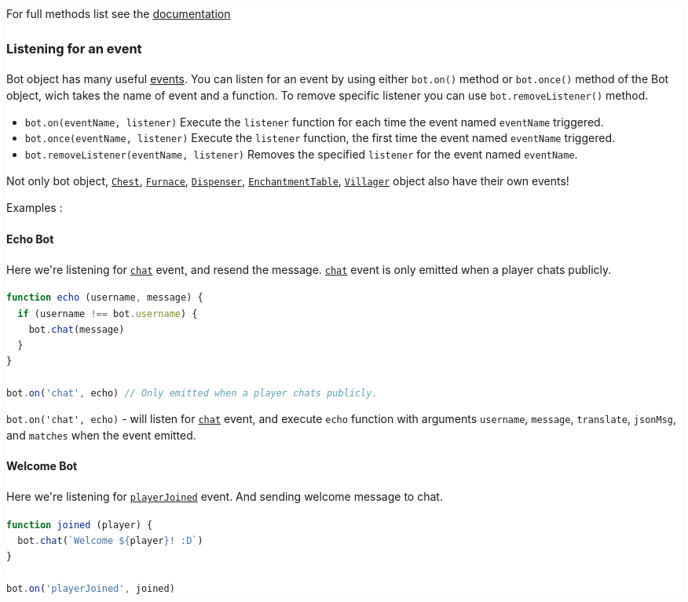 For full methods list see the [documentation](http://mineflayer.prismarine.js.org/#/api?id=methods)

### Listening for an event

Bot object has many useful [events](http://mineflayer.prismarine.js.org/#/api?id=events).
You can listen for an event by using either `bot.on()` method or `bot.once()` method of the Bot object, wich takes the name of event and a function.
To remove specific listener you can use `bot.removeListener()` method.

- `bot.on(eventName, listener)`
  Execute the `listener` function for each time the event named `eventName` triggered.
- `bot.once(eventName, listener)`
  Execute the `listener` function, the first time the event named `eventName` triggered.
- `bot.removeListener(eventName, listener)`
  Removes the specified `listener` for the event named `eventName`.

Not only bot object, [`Chest`](http://mineflayer.prismarine.js.org/#/api?id=mineflayerchest), [`Furnace`](http://mineflayer.prismarine.js.org/#/api?id=mineflayerfurnace), [`Dispenser`](http://mineflayer.prismarine.js.org/#/api?id=mineflayerdispenser), [`EnchantmentTable`](http://mineflayer.prismarine.js.org/#/api?id=mineflayerenchantmenttable), [`Villager`](http://mineflayer.prismarine.js.org/#/api?id=mineflayervillager) object also have their own events!

Examples :

#### Echo Bot

Here we're listening for [`chat`](http://mineflayer.prismarine.js.org/#/api?id=quotchatquot-username-message-translate-jsonmsg-matches) event, and resend the message.
[`chat`](http://mineflayer.prismarine.js.org/#/api?id=quotchatquot-username-message-translate-jsonmsg-matches) event is only emitted when a player chats publicly.

```js
function echo (username, message) {
  if (username !== bot.username) {
    bot.chat(message)
  }
}

bot.on('chat', echo) // Only emitted when a player chats publicly.
```

`bot.on('chat', echo)` - will listen for [`chat`](http://mineflayer.prismarine.js.org/#/api?id=quotchatquot-username-message-translate-jsonmsg-matches) event, and execute `echo` function with arguments `username`, `message`, `translate`, `jsonMsg`, and `matches` when the event emitted.

#### Welcome Bot

Here we're listening for [`playerJoined`](http://mineflayer.prismarine.js.org/#/api?id=quotplayerjoinedquot-player) event.
And sending welcome message to chat.

```js
function joined (player) {
  bot.chat(`Welcome ${player}! :D`)
}

bot.on('playerJoined', joined)
```
